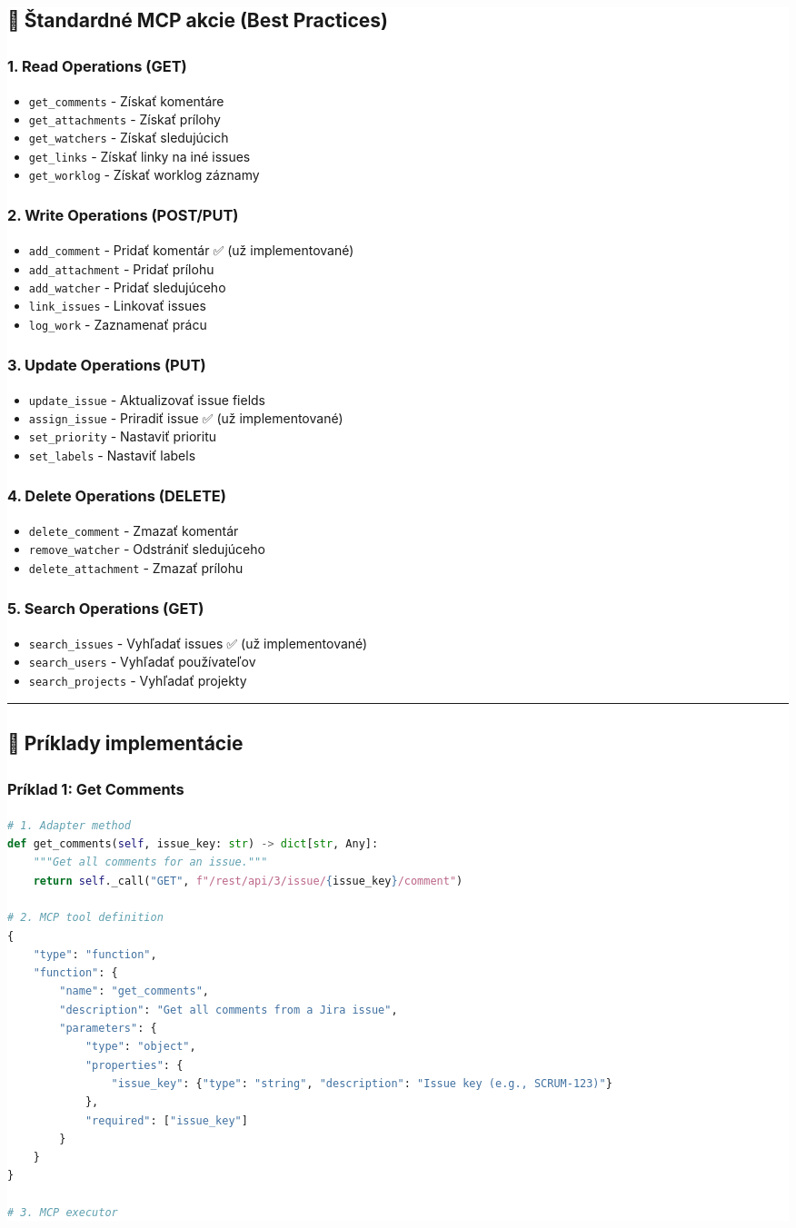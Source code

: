 
## 🎯 Štandardné MCP akcie (Best Practices)

### 1. **Read Operations** (GET)
- `get_comments` - Získať komentáre
- `get_attachments` - Získať prílohy
- `get_watchers` - Získať sledujúcich
- `get_links` - Získať linky na iné issues
- `get_worklog` - Získať worklog záznamy

### 2. **Write Operations** (POST/PUT)
- `add_comment` - Pridať komentár ✅ (už implementované)
- `add_attachment` - Pridať prílohu
- `add_watcher` - Pridať sledujúceho
- `link_issues` - Linkovať issues
- `log_work` - Zaznamenať prácu

### 3. **Update Operations** (PUT)
- `update_issue` - Aktualizovať issue fields
- `assign_issue` - Priradiť issue ✅ (už implementované)
- `set_priority` - Nastaviť prioritu
- `set_labels` - Nastaviť labels

### 4. **Delete Operations** (DELETE)
- `delete_comment` - Zmazať komentár
- `remove_watcher` - Odstrániť sledujúceho
- `delete_attachment` - Zmazať prílohu

### 5. **Search Operations** (GET)
- `search_issues` - Vyhľadať issues ✅ (už implementované)
- `search_users` - Vyhľadať používateľov
- `search_projects` - Vyhľadať projekty

---

## 📝 Príklady implementácie

### Príklad 1: Get Comments

```python
# 1. Adapter method
def get_comments(self, issue_key: str) -> dict[str, Any]:
    """Get all comments for an issue."""
    return self._call("GET", f"/rest/api/3/issue/{issue_key}/comment")

# 2. MCP tool definition
{
    "type": "function",
    "function": {
        "name": "get_comments",
        "description": "Get all comments from a Jira issue",
        "parameters": {
            "type": "object",
            "properties": {
                "issue_key": {"type": "string", "description": "Issue key (e.g., SCRUM-123)"}
            },
            "required": ["issue_key"]
        }
    }
}

# 3. MCP executor
```
